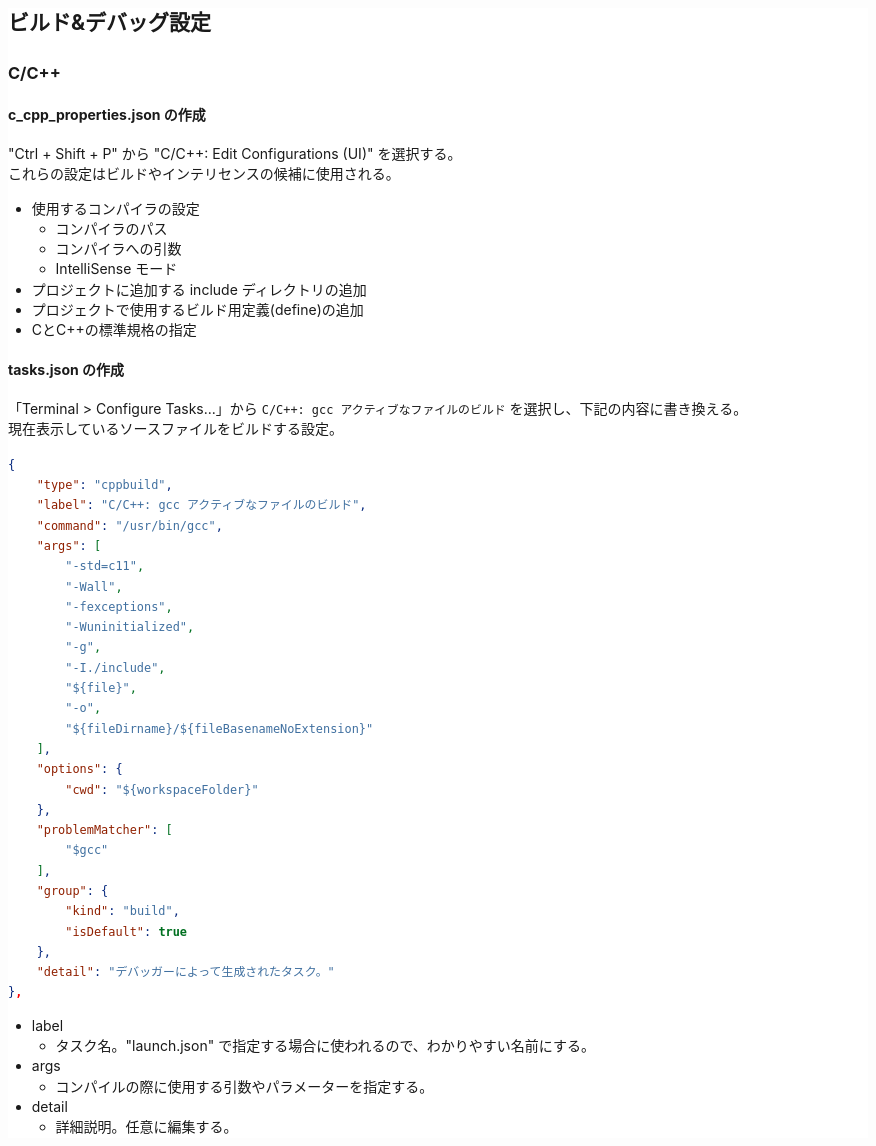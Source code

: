 ## ビルド&デバッグ設定
### C/C++
#### c_cpp_properties.json の作成
"Ctrl + Shift + P" から "C/C++: Edit Configurations (UI)" を選択する。\
これらの設定はビルドやインテリセンスの候補に使用される。

- 使用するコンパイラの設定
  - コンパイラのパス
  - コンパイラへの引数
  - IntelliSense モード
- プロジェクトに追加する include ディレクトリの追加
- プロジェクトで使用するビルド用定義(define)の追加
- CとC++の標準規格の指定

#### tasks.json の作成
「Terminal > Configure Tasks...」から `C/C++: gcc アクティブなファイルのビルド` を選択し、下記の内容に書き換える。\
現在表示しているソースファイルをビルドする設定。

```json
{
    "type": "cppbuild",
    "label": "C/C++: gcc アクティブなファイルのビルド",
    "command": "/usr/bin/gcc",
    "args": [
        "-std=c11",
        "-Wall",
        "-fexceptions",
        "-Wuninitialized",
        "-g",
        "-I./include",
        "${file}",
        "-o",
        "${fileDirname}/${fileBasenameNoExtension}"
    ],
    "options": {
        "cwd": "${workspaceFolder}"
    },
    "problemMatcher": [
        "$gcc"
    ],
    "group": {
        "kind": "build",
        "isDefault": true
    },
    "detail": "デバッガーによって生成されたタスク。"
},
```

- label
  - タスク名。"launch.json" で指定する場合に使われるので、わかりやすい名前にする。
- args
  - コンパイルの際に使用する引数やパラメーターを指定する。
- detail
  - 詳細説明。任意に編集する。
